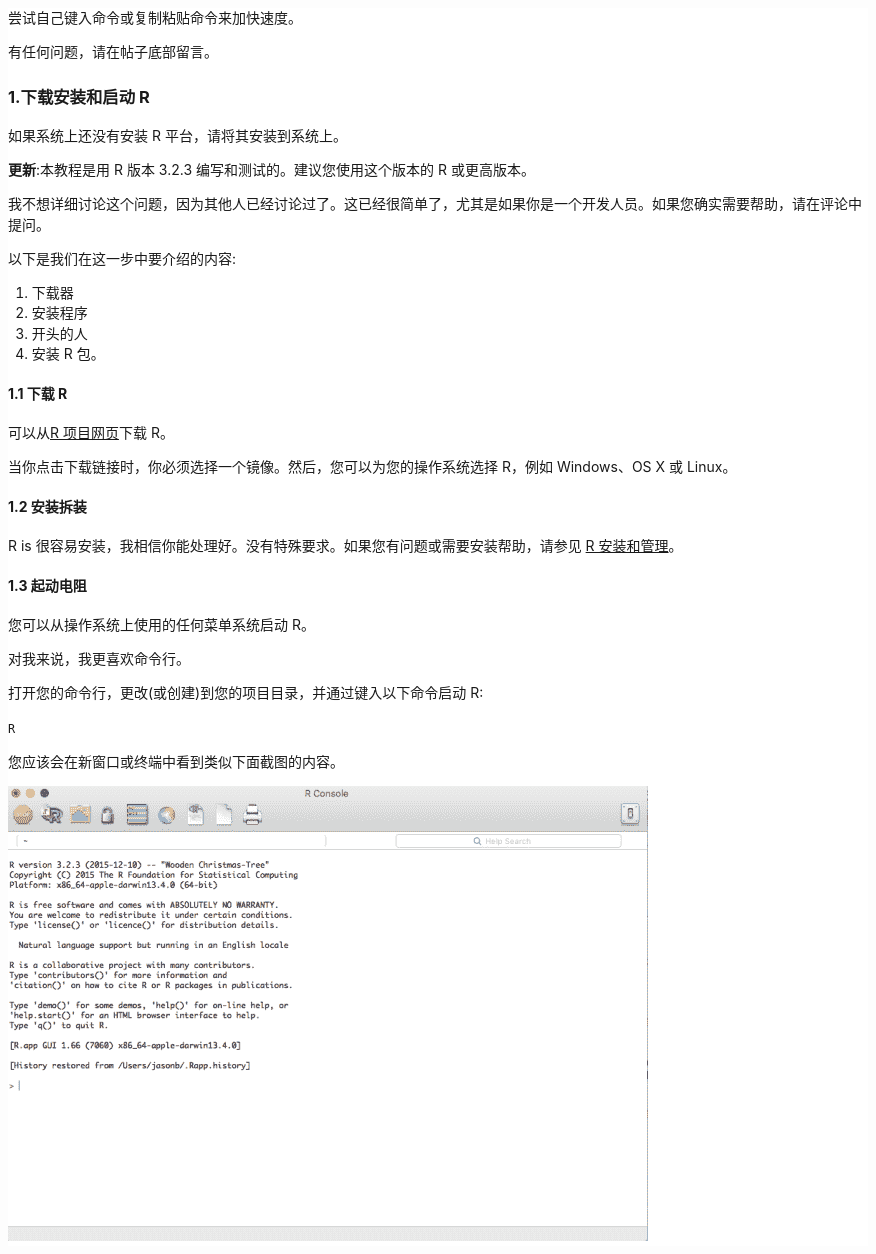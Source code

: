 尝试自己键入命令或复制粘贴命令来加快速度。

有任何问题，请在帖子底部留言。

### 1.下载安装和启动 R

如果系统上还没有安装 R 平台，请将其安装到系统上。

**更新**:本教程是用 R 版本 3.2.3 编写和测试的。建议您使用这个版本的 R 或更高版本。

我不想详细讨论这个问题，因为其他人已经讨论过了。这已经很简单了，尤其是如果你是一个开发人员。如果您确实需要帮助，请在评论中提问。

以下是我们在这一步中要介绍的内容:

1.  下载器
2.  安装程序
3.  开头的人
4.  安装 R 包。

#### 1.1 下载 R

可以从[R 项目网页](https://www.r-project.org/)下载 R。

当你点击下载链接时，你必须选择一个镜像。然后，您可以为您的操作系统选择 R，例如 Windows、OS X 或 Linux。

#### 1.2 安装拆装

R is 很容易安装，我相信你能处理好。没有特殊要求。如果您有问题或需要安装帮助，请参见 [R 安装和管理](https://cran.r-project.org/doc/manuals/r-release/R-admin.html)。

#### 1.3 起动电阻

您可以从操作系统上使用的任何菜单系统启动 R。

对我来说，我更喜欢命令行。

打开您的命令行，更改(或创建)到您的项目目录，并通过键入以下命令启动 R:

```py
R
```

您应该会在新窗口或终端中看到类似下面截图的内容。

![R Interactive Environment](img/2abf45468ff91eecce5b1b81f25ab7d2.png)

